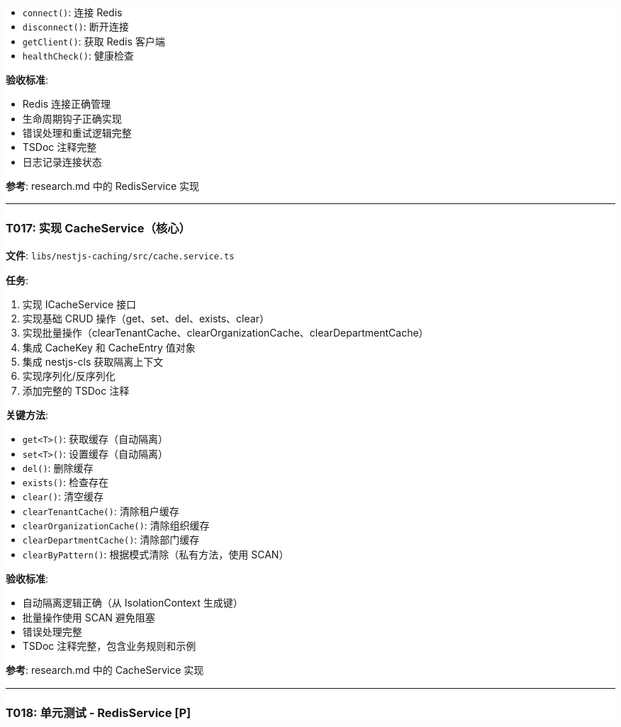 - `connect()`: 连接 Redis
- `disconnect()`: 断开连接
- `getClient()`: 获取 Redis 客户端
- `healthCheck()`: 健康检查

**验收标准**:

- Redis 连接正确管理
- 生命周期钩子正确实现
- 错误处理和重试逻辑完整
- TSDoc 注释完整
- 日志记录连接状态

**参考**: research.md 中的 RedisService 实现

---

### T017: 实现 CacheService（核心）

**文件**: `libs/nestjs-caching/src/cache.service.ts`

**任务**:

1. 实现 ICacheService 接口
2. 实现基础 CRUD 操作（get、set、del、exists、clear）
3. 实现批量操作（clearTenantCache、clearOrganizationCache、clearDepartmentCache）
4. 集成 CacheKey 和 CacheEntry 值对象
5. 集成 nestjs-cls 获取隔离上下文
6. 实现序列化/反序列化
7. 添加完整的 TSDoc 注释

**关键方法**:

- `get<T>()`: 获取缓存（自动隔离）
- `set<T>()`: 设置缓存（自动隔离）
- `del()`: 删除缓存
- `exists()`: 检查存在
- `clear()`: 清空缓存
- `clearTenantCache()`: 清除租户缓存
- `clearOrganizationCache()`: 清除组织缓存
- `clearDepartmentCache()`: 清除部门缓存
- `clearByPattern()`: 根据模式清除（私有方法，使用 SCAN）

**验收标准**:

- 自动隔离逻辑正确（从 IsolationContext 生成键）
- 批量操作使用 SCAN 避免阻塞
- 错误处理完整
- TSDoc 注释完整，包含业务规则和示例

**参考**: research.md 中的 CacheService 实现

---

### T018: 单元测试 - RedisService [P]
